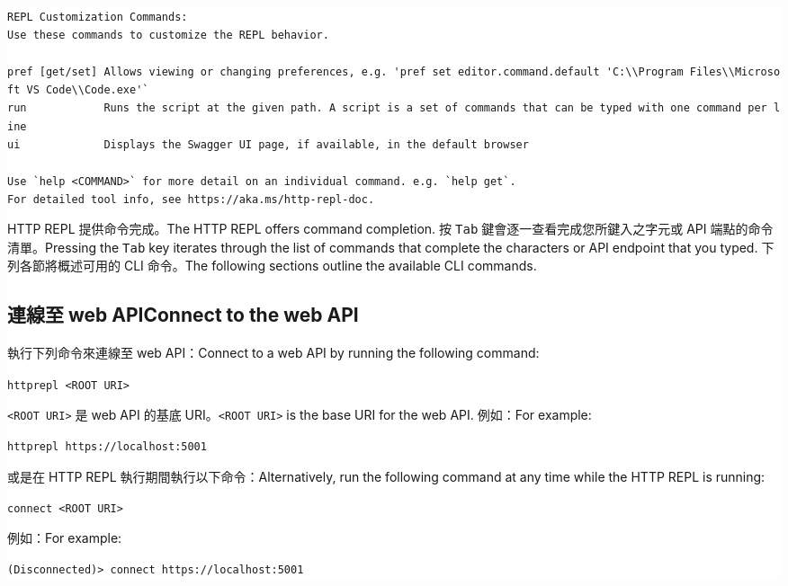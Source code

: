 ```console
REPL Customization Commands:
Use these commands to customize the REPL behavior.

pref [get/set] Allows viewing or changing preferences, e.g. 'pref set editor.command.default 'C:\\Program Files\\Microsoft VS Code\\Code.exe'`
run            Runs the script at the given path. A script is a set of commands that can be typed with one command per line
ui             Displays the Swagger UI page, if available, in the default browser

Use `help <COMMAND>` for more detail on an individual command. e.g. `help get`.
For detailed tool info, see https://aka.ms/http-repl-doc.
```

<span data-ttu-id="73e86-126">HTTP REPL 提供命令完成。</span><span class="sxs-lookup"><span data-stu-id="73e86-126">The HTTP REPL offers command completion.</span></span> <span data-ttu-id="73e86-127">按 <kbd>Tab</kbd> 鍵會逐一查看完成您所鍵入之字元或 API 端點的命令清單。</span><span class="sxs-lookup"><span data-stu-id="73e86-127">Pressing the <kbd>Tab</kbd> key iterates through the list of commands that complete the characters or API endpoint that you typed.</span></span> <span data-ttu-id="73e86-128">下列各節將概述可用的 CLI 命令。</span><span class="sxs-lookup"><span data-stu-id="73e86-128">The following sections outline the available CLI commands.</span></span>

## <a name="connect-to-the-web-api"></a><span data-ttu-id="73e86-129">連線至 web API</span><span class="sxs-lookup"><span data-stu-id="73e86-129">Connect to the web API</span></span>

<span data-ttu-id="73e86-130">執行下列命令來連線至 web API：</span><span class="sxs-lookup"><span data-stu-id="73e86-130">Connect to a web API by running the following command:</span></span>

```console
httprepl <ROOT URI>
```

<span data-ttu-id="73e86-131">`<ROOT URI>` 是 web API 的基底 URI。</span><span class="sxs-lookup"><span data-stu-id="73e86-131">`<ROOT URI>` is the base URI for the web API.</span></span> <span data-ttu-id="73e86-132">例如：</span><span class="sxs-lookup"><span data-stu-id="73e86-132">For example:</span></span>

```console
httprepl https://localhost:5001
```

<span data-ttu-id="73e86-133">或是在 HTTP REPL 執行期間執行以下命令：</span><span class="sxs-lookup"><span data-stu-id="73e86-133">Alternatively, run the following command at any time while the HTTP REPL is running:</span></span>

```console
connect <ROOT URI>
```

<span data-ttu-id="73e86-134">例如：</span><span class="sxs-lookup"><span data-stu-id="73e86-134">For example:</span></span>

```console
(Disconnected)> connect https://localhost:5001
```
